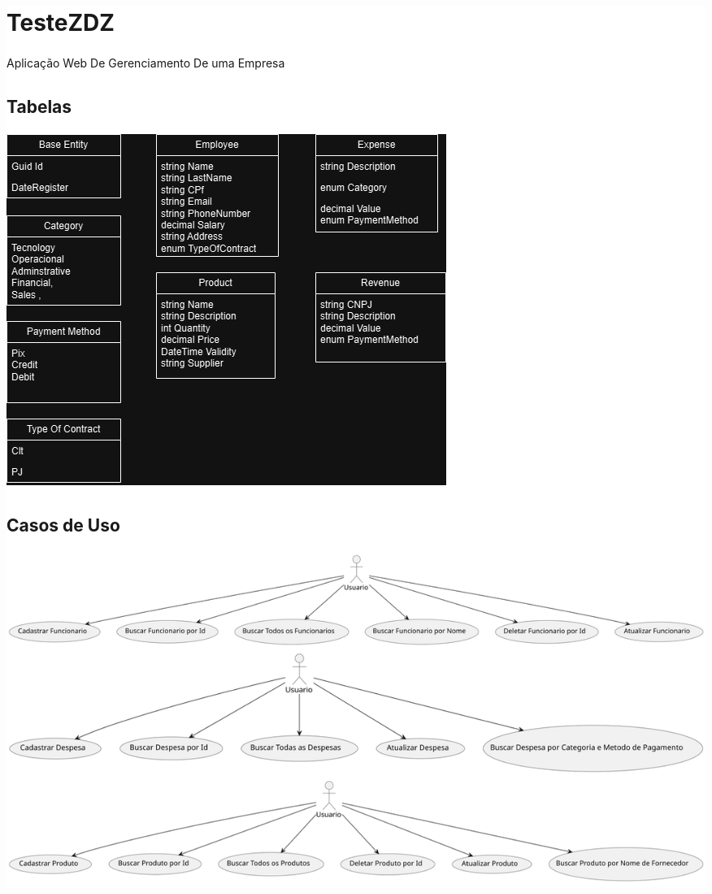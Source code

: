 # TesteZDZ

Aplicação Web De Gerenciamento De uma Empresa

## Tabelas

![Tabelas](doc/documentacao.drawio.png)

## Casos de Uso
![Caso1](doc/casoFuncionario.svg)
![Caso2](doc/casoDespesa.svg)
![Caso3](doc/casoProduto.svg)